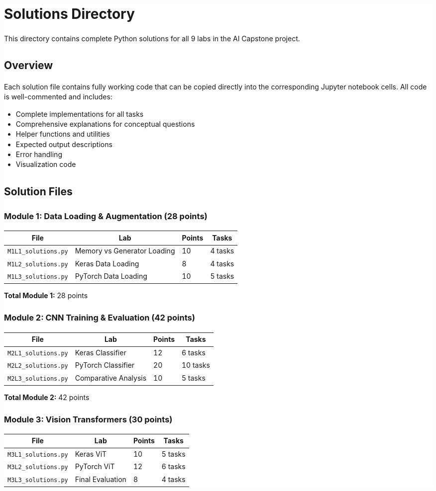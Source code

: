 # Solutions Directory

This directory contains complete Python solutions for all 9 labs in the AI Capstone project.

## Overview

Each solution file contains fully working code that can be copied directly into the corresponding Jupyter notebook cells. All code is well-commented and includes:

- Complete implementations for all tasks
- Comprehensive explanations for conceptual questions
- Helper functions and utilities
- Expected output descriptions
- Error handling
- Visualization code

## Solution Files

### Module 1: Data Loading & Augmentation (28 points)

| File | Lab | Points | Tasks |
|------|-----|--------|-------|
| `M1L1_solutions.py` | Memory vs Generator Loading | 10 | 4 tasks |
| `M1L2_solutions.py` | Keras Data Loading | 8 | 4 tasks |
| `M1L3_solutions.py` | PyTorch Data Loading | 10 | 5 tasks |

**Total Module 1:** 28 points

### Module 2: CNN Training & Evaluation (42 points)

| File | Lab | Points | Tasks |
|------|-----|--------|-------|
| `M2L1_solutions.py` | Keras Classifier | 12 | 6 tasks |
| `M2L2_solutions.py` | PyTorch Classifier | 20 | 10 tasks |
| `M2L3_solutions.py` | Comparative Analysis | 10 | 5 tasks |

**Total Module 2:** 42 points

### Module 3: Vision Transformers (30 points)

| File | Lab | Points | Tasks |
|------|-----|--------|-------|
| `M3L1_solutions.py` | Keras ViT | 10 | 5 tasks |
| `M3L2_solutions.py` | PyTorch ViT | 12 | 6 tasks |
| `M3L3_solutions.py` | Final Evaluation | 8 | 4 tasks |

